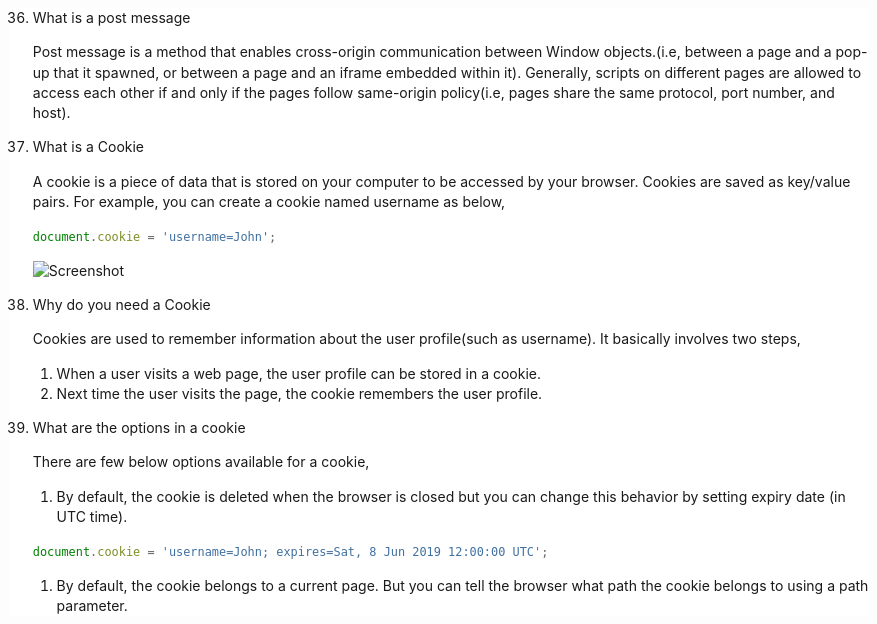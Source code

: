 

36. What is a post message



    Post message is a method that enables cross-origin communication between Window objects.(i.e, between a page and a pop-up that it spawned, or between a page and an iframe embedded within it). Generally, scripts on different pages are allowed to access each other if and only if the pages follow same-origin policy(i.e, pages share the same protocol, port number, and host).



37. What is a Cookie



    A cookie is a piece of data that is stored on your computer to be accessed by your browser. Cookies are saved as key/value pairs.
    For example, you can create a cookie named username as below,



    ```javascript
    document.cookie = 'username=John';
    ```



    ![Screenshot](images/cookie.png)



38. Why do you need a Cookie



    Cookies are used to remember information about the user profile(such as username). It basically involves two steps,



    1. When a user visits a web page, the user profile can be stored in a cookie.
    2. Next time the user visits the page, the cookie remembers the user profile.



39. What are the options in a cookie



    There are few below options available for a cookie,



    1. By default, the cookie is deleted when the browser is closed but you can change this behavior by setting expiry date (in UTC time).



    ```javascript
    document.cookie = 'username=John; expires=Sat, 8 Jun 2019 12:00:00 UTC';
    ```



    1. By default, the cookie belongs to a current page. But you can tell the browser what path the cookie belongs to using a path parameter.
